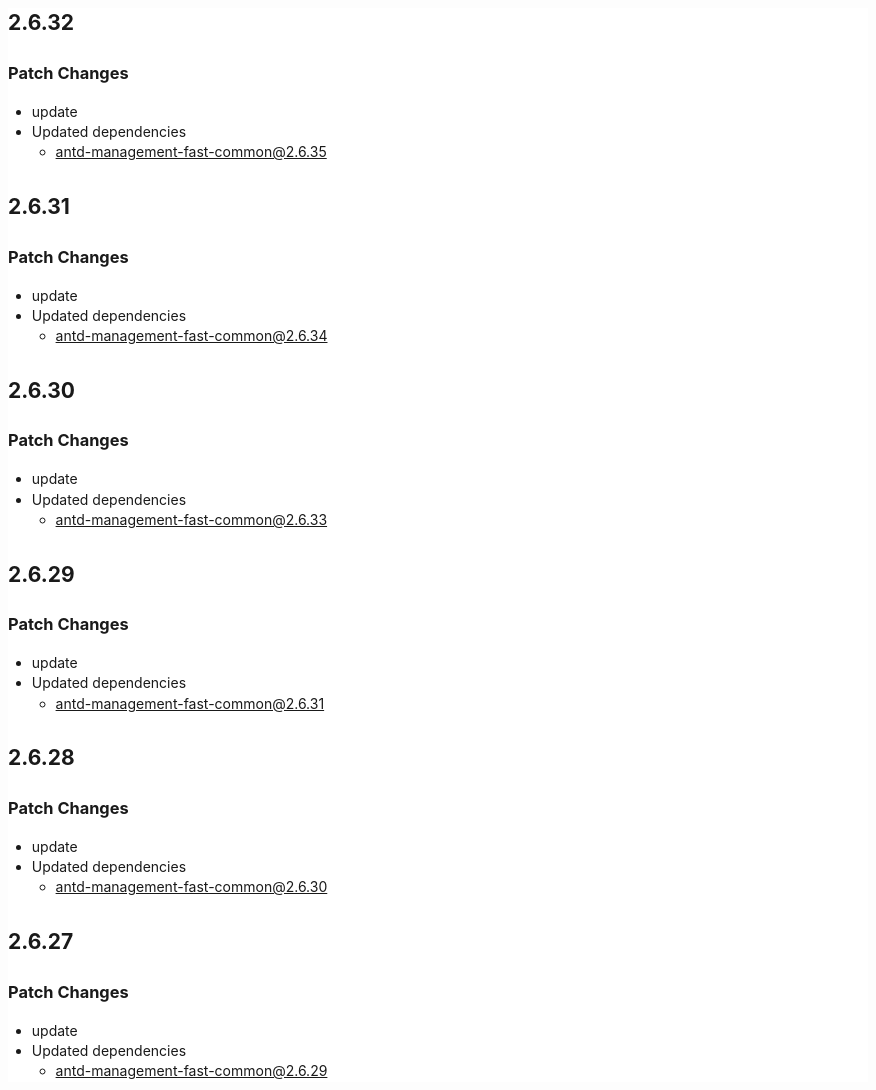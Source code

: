## 2.6.32

### Patch Changes

- update
- Updated dependencies
  - antd-management-fast-common@2.6.35

## 2.6.31

### Patch Changes

- update
- Updated dependencies
  - antd-management-fast-common@2.6.34

## 2.6.30

### Patch Changes

- update
- Updated dependencies
  - antd-management-fast-common@2.6.33

## 2.6.29

### Patch Changes

- update
- Updated dependencies
  - antd-management-fast-common@2.6.31

## 2.6.28

### Patch Changes

- update
- Updated dependencies
  - antd-management-fast-common@2.6.30

## 2.6.27

### Patch Changes

- update
- Updated dependencies
  - antd-management-fast-common@2.6.29
